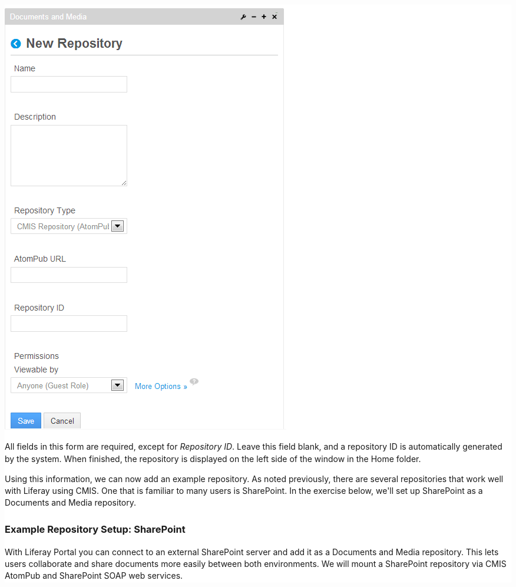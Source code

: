 ![Figure 5.7: You can add a new repository by navigating to *Add* &rarr; *Repository* in the Documents and Media portlet.](../../images/05-new-repository.png)

All fields in this form are required, except for *Repository ID*. Leave this
field blank, and a repository ID is automatically generated by the system. When
finished, the repository is displayed on the left side of the window in the Home
folder.

Using this information, we can now add an example repository. As noted
previously, there are several repositories that work well with Liferay using
CMIS. One that is familiar to many users is SharePoint. In the exercise below,
we'll set up SharePoint as a Documents and Media repository.

### Example Repository Setup: SharePoint 



With Liferay Portal you can connect to an external SharePoint server and add it
as a Documents and Media repository. This lets users collaborate and
share documents more easily between both environments. We will mount a
SharePoint repository via CMIS AtomPub and SharePoint SOAP web services.
